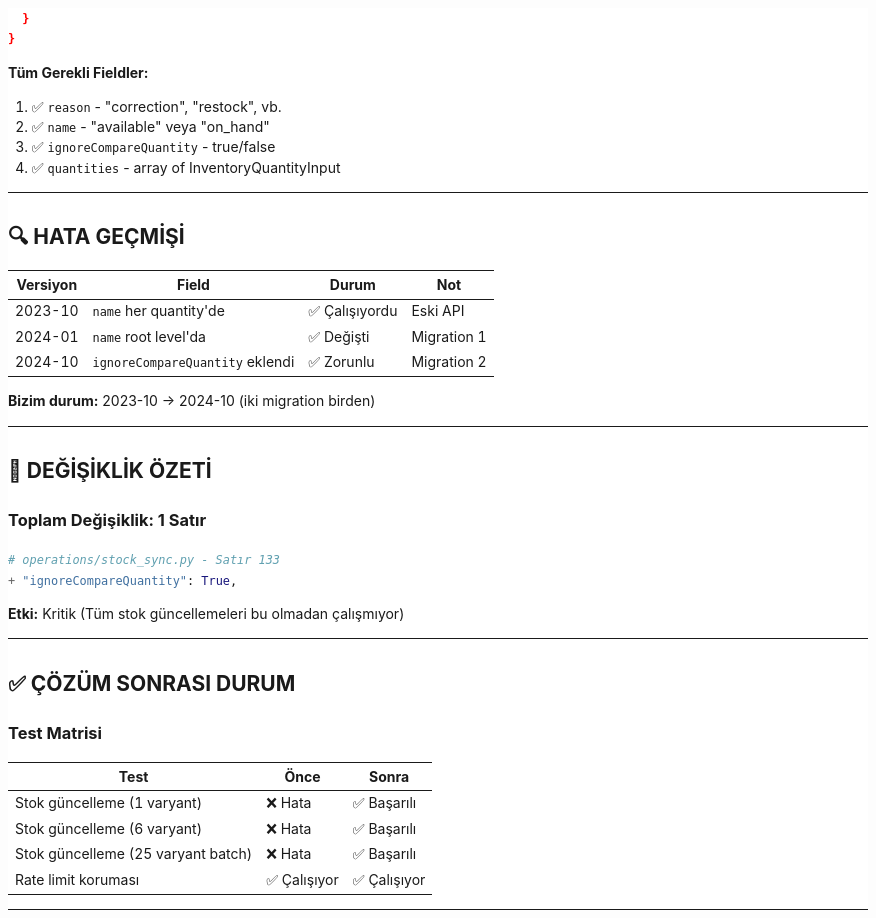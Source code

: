 ```json
  }
}
```

**Tüm Gerekli Fieldler:**
1. ✅ `reason` - "correction", "restock", vb.
2. ✅ `name` - "available" veya "on_hand"
3. ✅ `ignoreCompareQuantity` - true/false
4. ✅ `quantities` - array of InventoryQuantityInput

---

## 🔍 HATA GEÇMİŞİ

| Versiyon | Field | Durum | Not |
|----------|-------|-------|-----|
| 2023-10 | `name` her quantity'de | ✅ Çalışıyordu | Eski API |
| 2024-01 | `name` root level'da | ✅ Değişti | Migration 1 |
| 2024-10 | `ignoreCompareQuantity` eklendi | ✅ Zorunlu | Migration 2 |

**Bizim durum:** 2023-10 → 2024-10 (iki migration birden)

---

## 📝 DEĞİŞİKLİK ÖZETİ

### Toplam Değişiklik: 1 Satır

```python
# operations/stock_sync.py - Satır 133
+ "ignoreCompareQuantity": True,
```

**Etki:** Kritik (Tüm stok güncellemeleri bu olmadan çalışmıyor)

---

## ✅ ÇÖZÜM SONRASI DURUM

### Test Matrisi

| Test | Önce | Sonra |
|------|------|-------|
| Stok güncelleme (1 varyant) | ❌ Hata | ✅ Başarılı |
| Stok güncelleme (6 varyant) | ❌ Hata | ✅ Başarılı |
| Stok güncelleme (25 varyant batch) | ❌ Hata | ✅ Başarılı |
| Rate limit koruması | ✅ Çalışıyor | ✅ Çalışıyor |

---